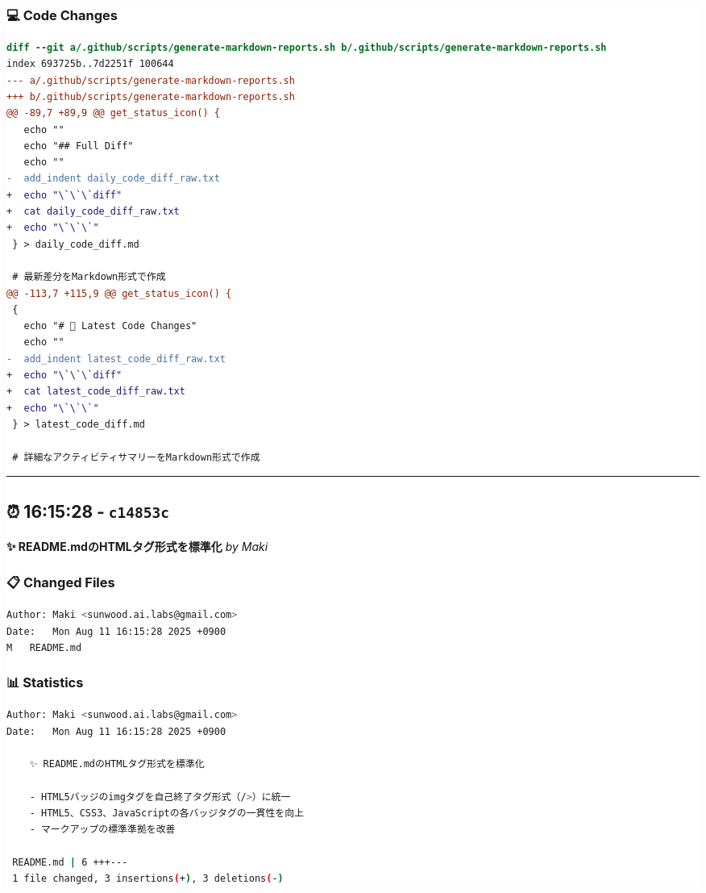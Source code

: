 ### 💻 Code Changes
```diff
diff --git a/.github/scripts/generate-markdown-reports.sh b/.github/scripts/generate-markdown-reports.sh
index 693725b..7d2251f 100644
--- a/.github/scripts/generate-markdown-reports.sh
+++ b/.github/scripts/generate-markdown-reports.sh
@@ -89,7 +89,9 @@ get_status_icon() {
   echo ""
   echo "## Full Diff"
   echo ""
-  add_indent daily_code_diff_raw.txt
+  echo "\`\`\`diff"
+  cat daily_code_diff_raw.txt
+  echo "\`\`\`"
 } > daily_code_diff.md
 
 # 最新差分をMarkdown形式で作成
@@ -113,7 +115,9 @@ get_status_icon() {
 {
   echo "# 🔄 Latest Code Changes"
   echo ""
-  add_indent latest_code_diff_raw.txt
+  echo "\`\`\`diff"
+  cat latest_code_diff_raw.txt
+  echo "\`\`\`"
 } > latest_code_diff.md
 
 # 詳細なアクティビティサマリーをMarkdown形式で作成
```

---

## ⏰ 16:15:28 - `c14853c`
**✨ README.mdのHTMLタグ形式を標準化**
*by Maki*

### 📋 Changed Files
```bash
Author: Maki <sunwood.ai.labs@gmail.com>
Date:   Mon Aug 11 16:15:28 2025 +0900
M	README.md
```

### 📊 Statistics
```bash
Author: Maki <sunwood.ai.labs@gmail.com>
Date:   Mon Aug 11 16:15:28 2025 +0900

    ✨ README.mdのHTMLタグ形式を標準化
    
    - HTML5バッジのimgタグを自己終了タグ形式（/>）に統一
    - HTML5、CSS3、JavaScriptの各バッジタグの一貫性を向上
    - マークアップの標準準拠を改善

 README.md | 6 +++---
 1 file changed, 3 insertions(+), 3 deletions(-)
```
